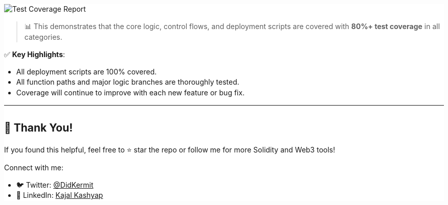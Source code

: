 ![Test Coverage Report](assets/test-coverage.png)

> 📊 This demonstrates that the core logic, control flows, and deployment scripts are covered with **80%+ test coverage** in all categories.

✅ **Key Highlights**:
- All deployment scripts are 100% covered.
- All function paths and major logic branches are thoroughly tested.
- Coverage will continue to improve with each new feature or bug fix.

---
## 🙌 Thank You!

If you found this helpful, feel free to ⭐ star the repo or follow me for more Solidity and Web3 tools!

Connect with me:
- 🐦 Twitter: [@DidKermit](https://x.com/kai_mi_98)
- 💼 LinkedIn: [Kajal Kashyap](https://linkedin.com/in/kajal-kashyap-396910194/)


